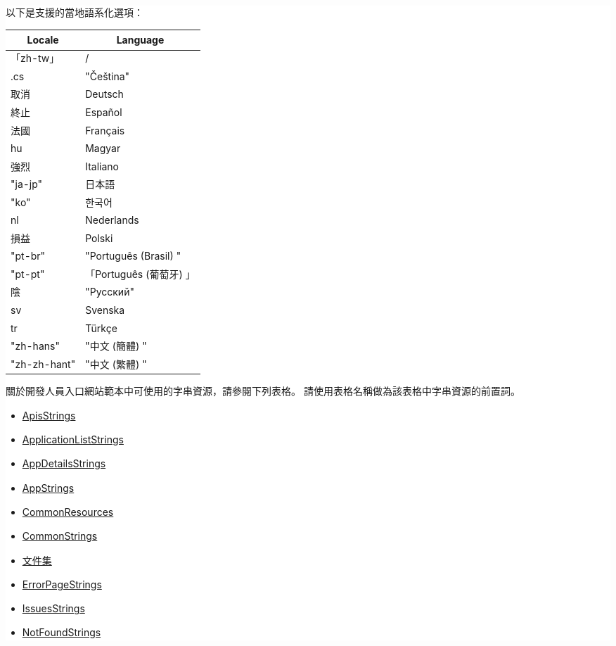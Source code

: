 以下是支援的當地語系化選項：

| Locale    | Language               |
|-----------|------------------------|
| 「zh-tw」      | /              |
| .cs      | "Čeština"              |
| 取消      | Deutsch              |
| 終止      | Español              |
| 法國      | Français             |
| hu      | Magyar               |
| 強烈      | Italiano             |
| "ja-jp"   | 日本語                |
| "ko"      | 한국어                |
| nl      | Nederlands           |
| 損益      | Polski               |
| "pt-br"   | "Português (Brasil) "   |
| "pt-pt"   | 「Português (葡萄牙) 」 |
| 陰      | "Русский"              |
| sv      | Svenska              |
| tr      | Türkçe               |
| "zh-hans" | "中文 (簡體) "           |
| "zh-zh-hant" | "中文 (繁體) "           |

 關於開發人員入口網站範本中可使用的字串資源，請參閱下列表格。 請使用表格名稱做為該表格中字串資源的前置詞。  
  
-   [ApisStrings](#ApisStrings)  
  
-   [ApplicationListStrings](#ApplicationListStrings)  
  
-   [AppDetailsStrings](#AppDetailsStrings)  
  
-   [AppStrings](#AppStrings)  
  
-   [CommonResources](#CommonResources)  
  
-   [CommonStrings](#CommonStrings)  
  
-   [文件集](#Documentation)  
  
-   [ErrorPageStrings](#ErrorPageStrings)  
  
-   [IssuesStrings](#IssuesStrings)  
  
-   [NotFoundStrings](#NotFoundStrings)  
  